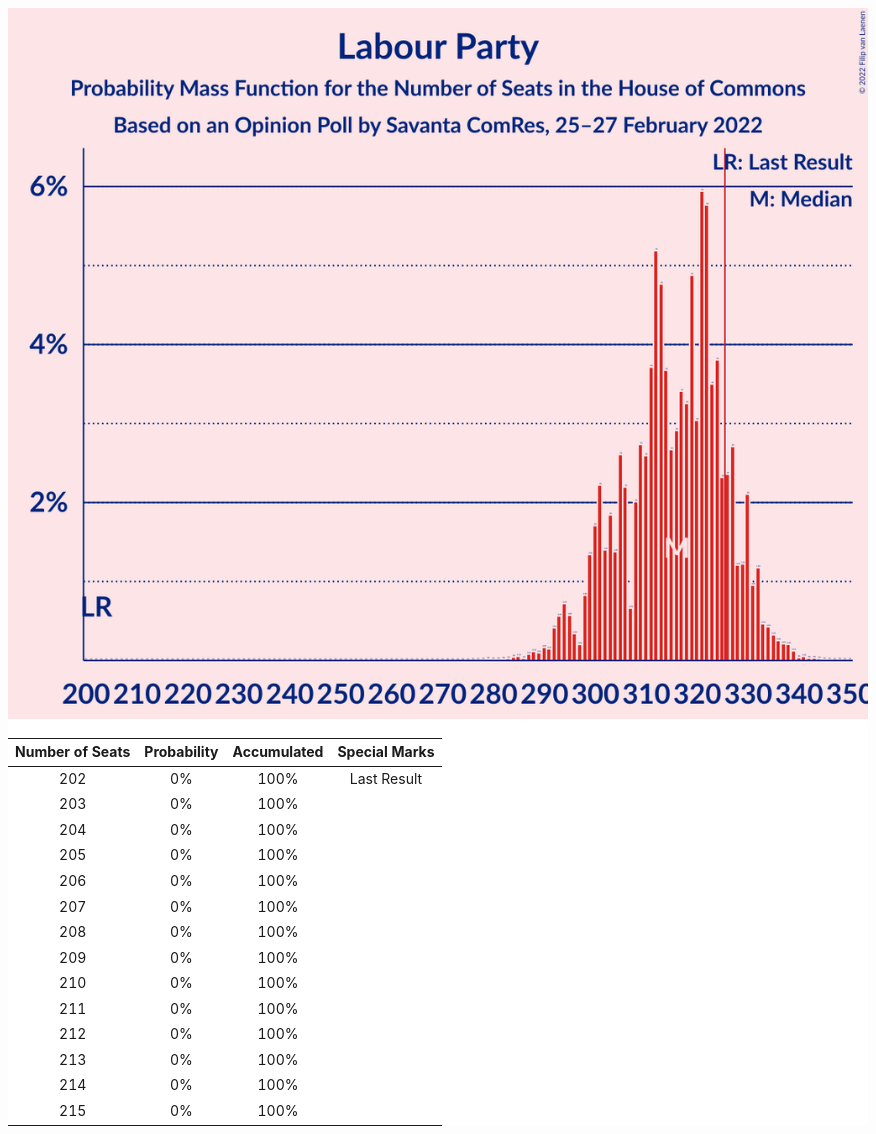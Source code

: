 ![Graph with seats probability mass function not yet produced](2022-02-27-SavantaComRes-seats-pmf-labourparty.png "Seats Probability Mass Function")

| Number of Seats | Probability | Accumulated | Special Marks |
|:---------------:|:-----------:|:-----------:|:-------------:|
| 202 | 0% | 100% | Last Result |
| 203 | 0% | 100% |  |
| 204 | 0% | 100% |  |
| 205 | 0% | 100% |  |
| 206 | 0% | 100% |  |
| 207 | 0% | 100% |  |
| 208 | 0% | 100% |  |
| 209 | 0% | 100% |  |
| 210 | 0% | 100% |  |
| 211 | 0% | 100% |  |
| 212 | 0% | 100% |  |
| 213 | 0% | 100% |  |
| 214 | 0% | 100% |  |
| 215 | 0% | 100% |  |